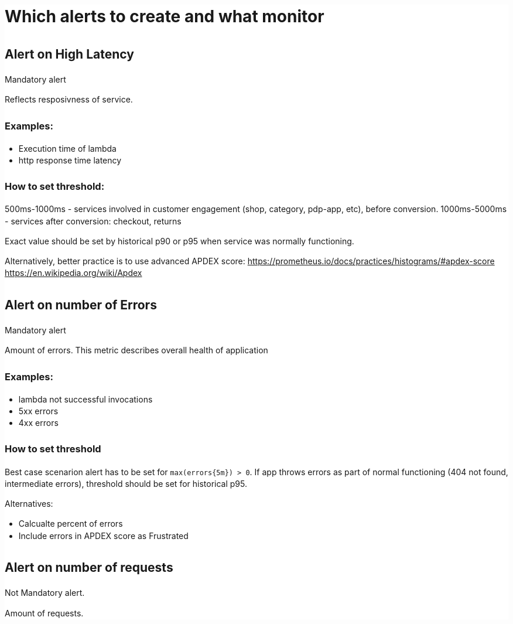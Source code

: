 # Which alerts to create and what monitor

## Alert on High Latency

Mandatory alert

Reflects resposivness of service.

### Examples:

* Execution time of lambda
* http response time latency


### How to set threshold:

500ms-1000ms - services involved in customer engagement (shop, category, pdp-app, etc), before conversion.
1000ms-5000ms - services after conversion: checkout, returns

Exact value should be set by historical p90 or p95 when service was normally functioning.

Alternatively, better practice is to use advanced  APDEX score: https://prometheus.io/docs/practices/histograms/#apdex-score https://en.wikipedia.org/wiki/Apdex

## Alert on number of Errors

Mandatory alert

Amount of errors. This metric describes overall health of application

### Examples:

* lambda not successful invocations
* 5xx errors
* 4xx errors


### How to set threshold

Best case scenarion alert has to be set for `max(errors{5m}) > 0`.
If app throws errors as part of normal functioning (404 not found, intermediate errors), threshold should be set for historical p95.

Alternatives:

* Calcualte percent of errors
* Include errors in APDEX score as Frustrated

## Alert on number of requests

Not Mandatory alert.

Amount of requests.
